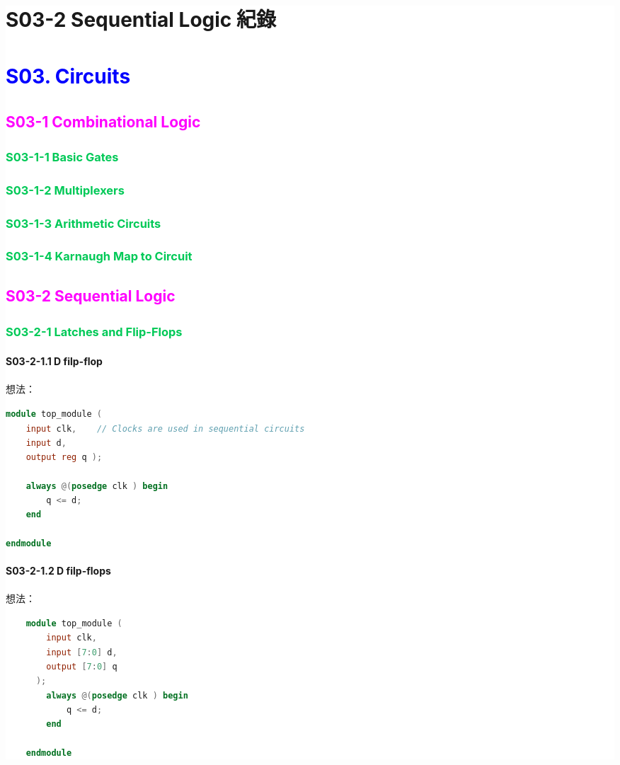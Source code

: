 # S03-2 Sequential Logic 紀錄

# <font color=blue>**S03. Circuits**</font>

## <font color=#FF00FF>S03-1 Combinational Logic</font>

### <font color=#00C957>S03-1-1 Basic Gates</font>

### <font color=#00C957>S03-1-2 Multiplexers</font>

### <font color=#00C957>S03-1-3 Arithmetic Circuits</font>

### <font color=#00C957>S03-1-4 Karnaugh Map to Circuit</font>

##  <font color=#FF00FF>S03-2 Sequential Logic</font>

### <font color=#00C957>S03-2-1 Latches and Flip-Flops</font>

#### S03-2-1.1 D filp-flop

想法：


```verilog
module top_module (
    input clk,    // Clocks are used in sequential circuits
    input d,
    output reg q );

    always @(posedge clk ) begin
    	q <= d;
    end

endmodule
```

#### S03-2-1.2 D filp-flops

想法：

```verilog
	module top_module (
	    input clk,
	    input [7:0] d,
	    output [7:0] q
	  );
	    always @(posedge clk ) begin
	    	q <= d;
	    end

	endmodule

```

